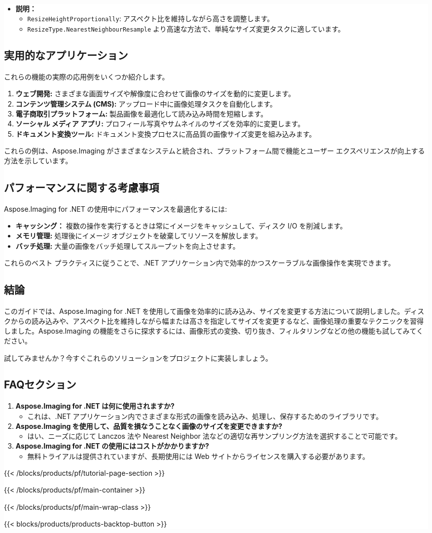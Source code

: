 - **説明：**
  - `ResizeHeightProportionally`: アスペクト比を維持しながら高さを調整します。
  - `ResizeType.NearestNeighbourResample` より高速な方法で、単純なサイズ変更タスクに適しています。

## 実用的なアプリケーション
これらの機能の実際の応用例をいくつか紹介します。
1. **ウェブ開発:** さまざまな画面サイズや解像度に合わせて画像のサイズを動的に変更します。
2. **コンテンツ管理システム (CMS):** アップロード中に画像処理タスクを自動化します。
3. **電子商取引プラットフォーム:** 製品画像を最適化して読み込み時間を短縮します。
4. **ソーシャル メディア アプリ:** プロフィール写真やサムネイルのサイズを効率的に変更します。
5. **ドキュメント変換ツール:** ドキュメント変換プロセスに高品質の画像サイズ変更を組み込みます。

これらの例は、Aspose.Imaging がさまざまなシステムと統合され、プラットフォーム間で機能とユーザー エクスペリエンスが向上する方法を示しています。

## パフォーマンスに関する考慮事項
Aspose.Imaging for .NET の使用中にパフォーマンスを最適化するには:
- **キャッシング：** 複数の操作を実行するときは常にイメージをキャッシュして、ディスク I/O を削減します。
- **メモリ管理:** 処理後にイメージ オブジェクトを破棄してリソースを解放します。
- **バッチ処理:** 大量の画像をバッチ処理してスループットを向上させます。

これらのベスト プラクティスに従うことで、.NET アプリケーション内で効率的かつスケーラブルな画像操作を実現できます。

## 結論
このガイドでは、Aspose.Imaging for .NET を使用して画像を効率的に読み込み、サイズを変更する方法について説明しました。ディスクからの読み込みや、アスペクト比を維持しながら幅または高さを指定してサイズを変更するなど、画像処理の重要なテクニックを習得しました。Aspose.Imaging の機能をさらに探求するには、画像形式の変換、切り抜き、フィルタリングなどの他の機能も試してみてください。

試してみませんか？今すぐこれらのソリューションをプロジェクトに実装しましょう。

## FAQセクション
1. **Aspose.Imaging for .NET は何に使用されますか?**
   - これは、.NET アプリケーション内でさまざまな形式の画像を読み込み、処理し、保存するためのライブラリです。
2. **Aspose.Imaging を使用して、品質を損なうことなく画像のサイズを変更できますか?**
   - はい、ニーズに応じて Lanczos 法や Nearest Neighbor 法などの適切な再サンプリング方法を選択することで可能です。
3. **Aspose.Imaging for .NET の使用にはコストがかかりますか?**
   - 無料トライアルは提供されていますが、長期使用には Web サイトからライセンスを購入する必要があります。

{{< /blocks/products/pf/tutorial-page-section >}}

{{< /blocks/products/pf/main-container >}}

{{< /blocks/products/pf/main-wrap-class >}}

{{< blocks/products/products-backtop-button >}}